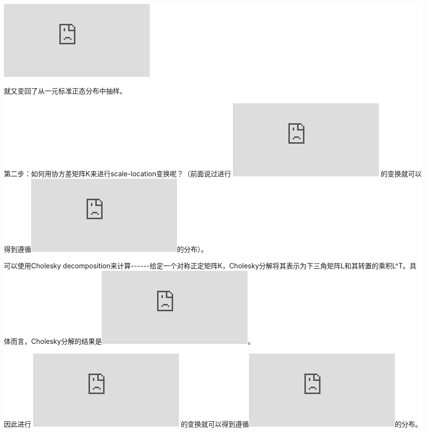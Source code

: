 ![x_2 \sim N(0, 1)](https://latex.codecogs.com/svg.latex?x_2%20%5Csim%20N%280%2C%201%29 "x_2 \sim N(0, 1)")

就又变回了从一元标准正态分布中抽样。

第二步：如何用协方差矩阵K来进行scale-location变换呢？（前面说过进行 ![\sigma x + \mu](https://latex.codecogs.com/svg.latex?%5Csigma%20x%20%2B%20%5Cmu "\sigma x + \mu") 的变换就可以得到遵循![N(\mu,\sigma^2)](https://latex.codecogs.com/svg.latex?N%28%5Cmu%2C%5Csigma%5E2%29 "N(\mu,\sigma^2)")的分布）。

可以使用Cholesky decomposition来计算------给定一个对称正定矩阵K，Cholesky分解将其表示为下三角矩阵L和其转置的乘积L^T。具体而言，Cholesky分解的结果是![K=LL^T](https://latex.codecogs.com/svg.latex?K%3DLL%5ET "K=LL^T")。

因此进行 ![L x + \mu](https://latex.codecogs.com/svg.latex?L%20x%20%2B%20%5Cmu "L x + \mu") 的变换就可以得到遵循![N(\mu,K)](https://latex.codecogs.com/svg.latex?N%28%5Cmu%2CK%29 "N(\mu,K)")的分布。

